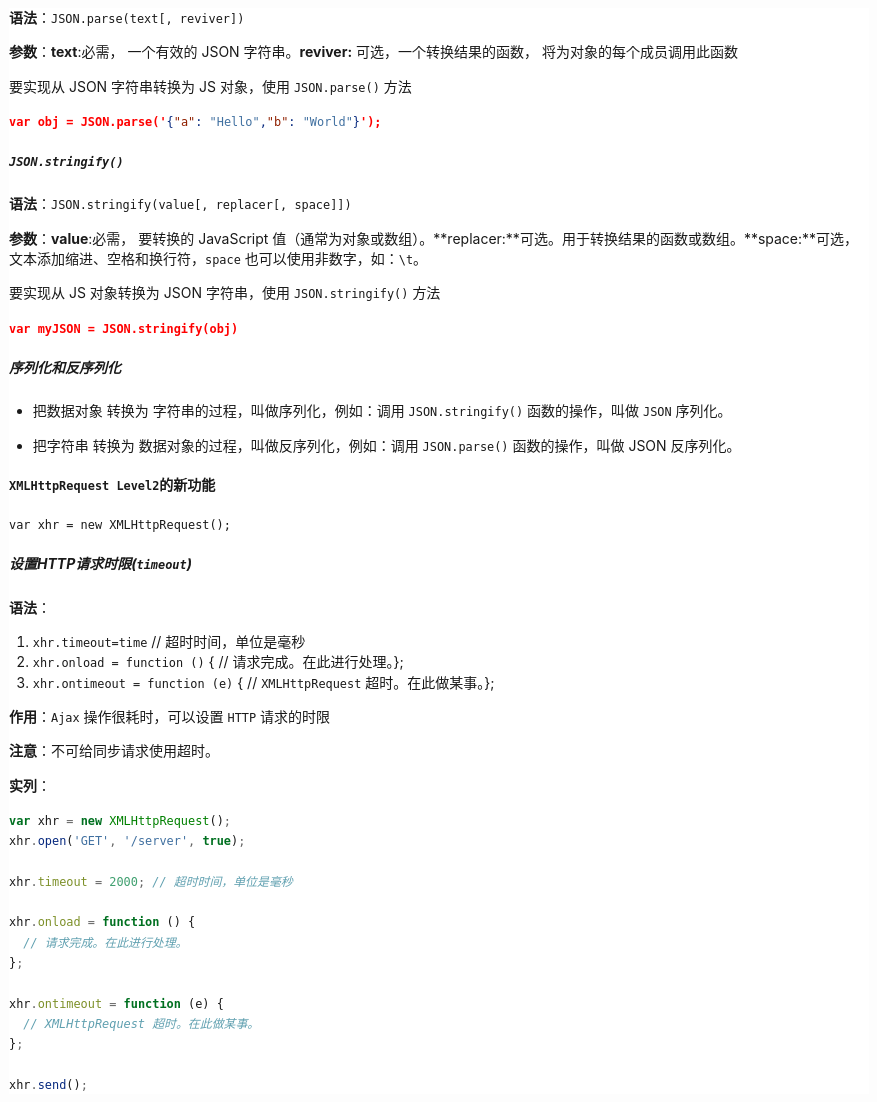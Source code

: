 **语法**：`JSON.parse(text[, reviver])`

**参数**：**text**:必需， 一个有效的 JSON 字符串。**reviver:** 可选，一个转换结果的函数， 将为对象的每个成员调用此函数

要实现从 JSON 字符串转换为 JS 对象，使用 `JSON.parse()` 方法

```json
var obj = JSON.parse('{"a": "Hello","b": "World"}');
```

##### `JSON.stringify()` 

**语法**：`JSON.stringify(value[, replacer[, space]])`

**参数**：**value**:必需， 要转换的 JavaScript 值（通常为对象或数组）。**replacer:**可选。用于转换结果的函数或数组。**space:**可选，文本添加缩进、空格和换行符，`space` 也可以使用非数字，如：`\t`。	

要实现从 JS 对象转换为 JSON 字符串，使用 `JSON.stringify()` 方法

```json
var myJSON = JSON.stringify(obj)
```

##### 序列化和反序列化 

- 把数据对象 转换为 字符串的过程，叫做序列化，例如：调用 `JSON.stringify()` 函数的操作，叫做 `JSON` 序列化。

- 把字符串 转换为 数据对象的过程，叫做反序列化，例如：调用 `JSON.parse()` 函数的操作，叫做 JSON 反序列化。

#### `XMLHttpRequest Level2`的新功能

`var xhr = new XMLHttpRequest();`

##### 设置HTTP请求时限(`timeout`)

**语法**：

1. `xhr.timeout=time` // 超时时间，单位是毫秒
2. `xhr.onload = function ()` { // 请求完成。在此进行处理。};
3. `xhr.ontimeout = function (e)` { // `XMLHttpRequest` 超时。在此做某事。};

**作用**：`Ajax` 操作很耗时，可以设置 `HTTP` 请求的时限

**注意**：不可给同步请求使用超时。

**实列**：

```javascript
var xhr = new XMLHttpRequest();
xhr.open('GET', '/server', true);

xhr.timeout = 2000; // 超时时间，单位是毫秒

xhr.onload = function () {
  // 请求完成。在此进行处理。
};

xhr.ontimeout = function (e) {
  // XMLHttpRequest 超时。在此做某事。
};

xhr.send();
```
